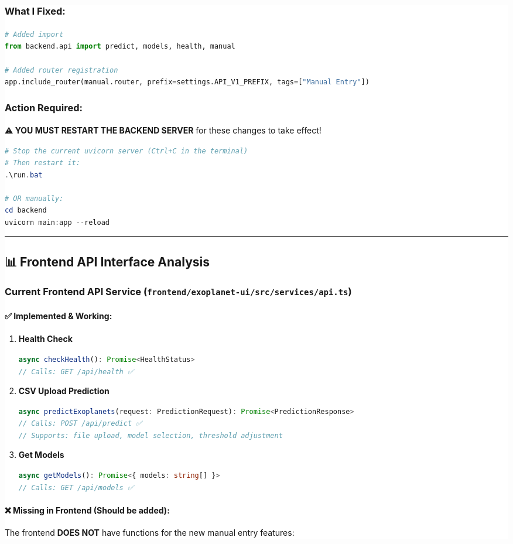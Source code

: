 ### **What I Fixed:**

```python
# Added import
from backend.api import predict, models, health, manual

# Added router registration
app.include_router(manual.router, prefix=settings.API_V1_PREFIX, tags=["Manual Entry"])
```

### **Action Required:**

**⚠️ YOU MUST RESTART THE BACKEND SERVER** for these changes to take effect!

```powershell
# Stop the current uvicorn server (Ctrl+C in the terminal)
# Then restart it:
.\run.bat

# OR manually:
cd backend
uvicorn main:app --reload
```

---

## 📊 **Frontend API Interface Analysis**

### **Current Frontend API Service** (`frontend/exoplanet-ui/src/services/api.ts`)

#### **✅ Implemented & Working:**

1. **Health Check**
   ```typescript
   async checkHealth(): Promise<HealthStatus>
   // Calls: GET /api/health ✅
   ```

2. **CSV Upload Prediction**
   ```typescript
   async predictExoplanets(request: PredictionRequest): Promise<PredictionResponse>
   // Calls: POST /api/predict ✅
   // Supports: file upload, model selection, threshold adjustment
   ```

3. **Get Models**
   ```typescript
   async getModels(): Promise<{ models: string[] }>
   // Calls: GET /api/models ✅
   ```

#### **❌ Missing in Frontend (Should be added):**

The frontend **DOES NOT** have functions for the new manual entry features:
